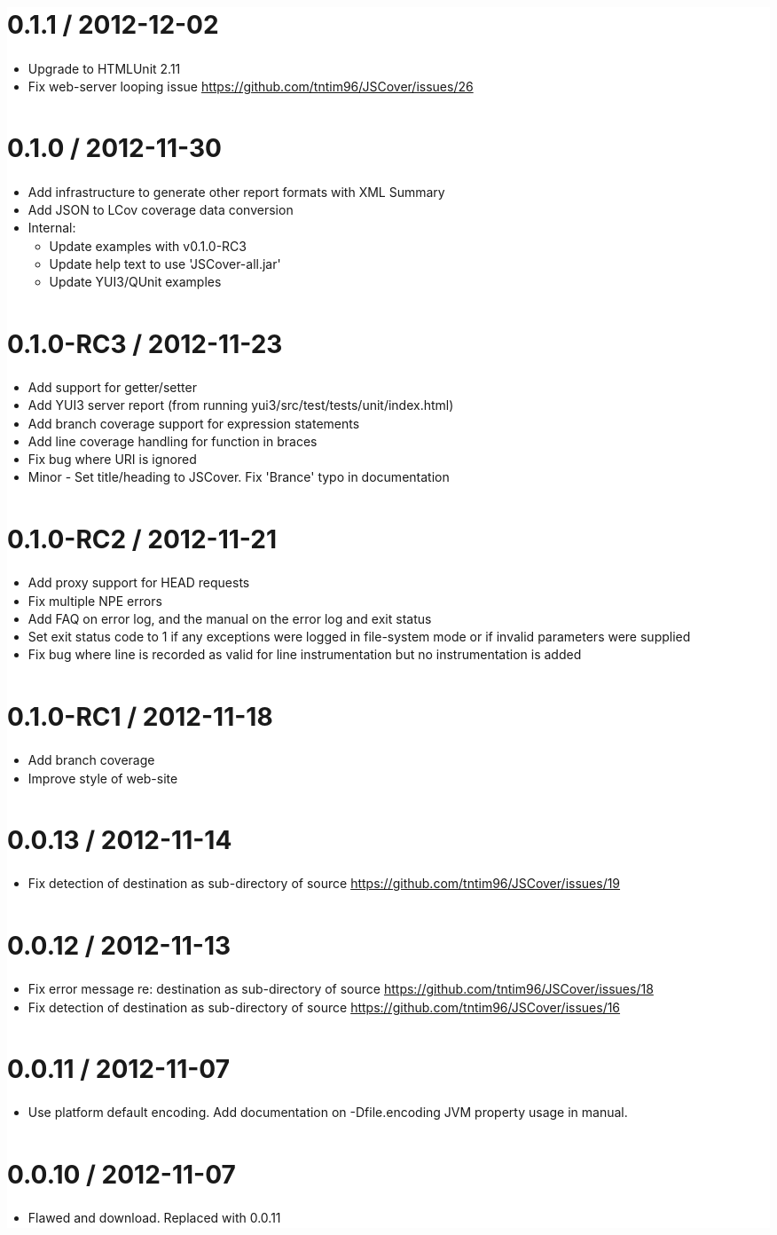 0.1.1 / 2012-12-02
==================
  * Upgrade to HTMLUnit 2.11
  * Fix web-server looping issue https://github.com/tntim96/JSCover/issues/26

0.1.0 / 2012-11-30
==================
  * Add infrastructure to generate other report formats with XML Summary
  * Add JSON to LCov coverage data conversion
  * Internal: 
    * Update examples with v0.1.0-RC3
    * Update help text to use 'JSCover-all.jar'
    * Update YUI3/QUnit examples

0.1.0-RC3 / 2012-11-23
==================
  * Add support for getter/setter
  * Add YUI3 server report (from running yui3/src/test/tests/unit/index.html)
  * Add branch coverage support for expression statements
  * Add line coverage handling for function in braces
  * Fix bug where URI is ignored
  * Minor - Set title/heading to JSCover. Fix 'Brance' typo in documentation

0.1.0-RC2 / 2012-11-21
==================
  * Add proxy support for HEAD requests
  * Fix multiple NPE errors
  * Add FAQ on error log, and the manual on the error log and exit status
  * Set exit status code to 1 if any exceptions were logged in file-system mode or if invalid parameters were supplied
  * Fix bug where line is recorded as valid for line instrumentation but no instrumentation is added

0.1.0-RC1 / 2012-11-18
==================
  * Add branch coverage
  * Improve style of web-site

0.0.13 / 2012-11-14
==================
  * Fix detection of destination as sub-directory of source https://github.com/tntim96/JSCover/issues/19

0.0.12 / 2012-11-13
==================
  * Fix error message re: destination as sub-directory of source https://github.com/tntim96/JSCover/issues/18
  * Fix detection of destination as sub-directory of source https://github.com/tntim96/JSCover/issues/16

0.0.11 / 2012-11-07
==================
  * Use platform default encoding. Add documentation on -Dfile.encoding JVM property usage in manual.

0.0.10 / 2012-11-07
==================
  * Flawed and download. Replaced with 0.0.11
